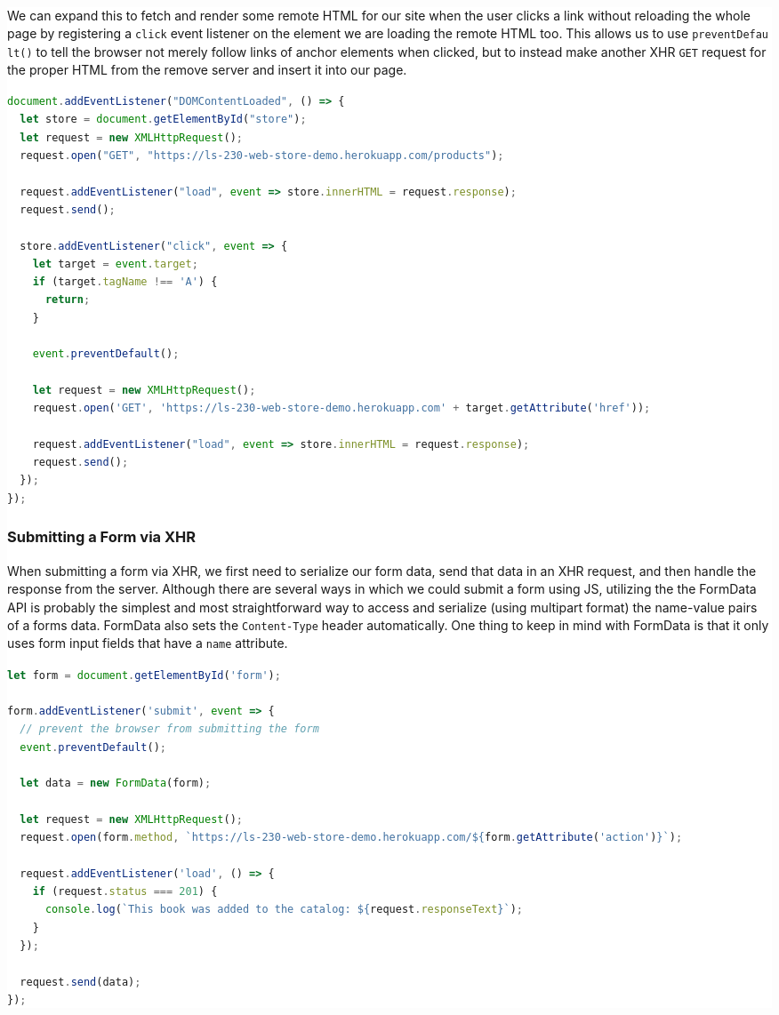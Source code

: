 We can expand this to fetch and render some remote HTML for our site when the user clicks a link without reloading the whole page by registering a `click` event listener on the element we are loading the remote HTML too. This allows us to use `preventDefault()` to tell the browser not merely follow links of anchor elements when clicked, but to instead make another XHR `GET` request for the proper HTML from the remove server and insert it into our page.

```js
document.addEventListener("DOMContentLoaded", () => {
  let store = document.getElementById("store");
  let request = new XMLHttpRequest();
  request.open("GET", "https://ls-230-web-store-demo.herokuapp.com/products");

  request.addEventListener("load", event => store.innerHTML = request.response);
  request.send();

  store.addEventListener("click", event => {
    let target = event.target;
    if (target.tagName !== 'A') {
      return;
    }

    event.preventDefault();

    let request = new XMLHttpRequest();
    request.open('GET', 'https://ls-230-web-store-demo.herokuapp.com' + target.getAttribute('href'));

    request.addEventListener("load", event => store.innerHTML = request.response);
    request.send();
  });
});
```

### Submitting a Form via XHR

When submitting a form via XHR, we first need to serialize our form data, send that data in an XHR request, and then handle the response from the server. Although there are several ways in which we could submit a form using JS, utilizing the the FormData API is probably the simplest and most straightforward way to access and serialize (using multipart format) the name-value pairs of a forms data. FormData also sets the `Content-Type` header automatically. One thing to keep in mind with FormData is that it only uses form input fields that have a `name` attribute.

```js
let form = document.getElementById('form');

form.addEventListener('submit', event => {
  // prevent the browser from submitting the form
  event.preventDefault();

  let data = new FormData(form);

  let request = new XMLHttpRequest();
  request.open(form.method, `https://ls-230-web-store-demo.herokuapp.com/${form.getAttribute('action')}`);

  request.addEventListener('load', () => {
    if (request.status === 201) {
      console.log(`This book was added to the catalog: ${request.responseText}`);
    }
  });

  request.send(data);
});
```
